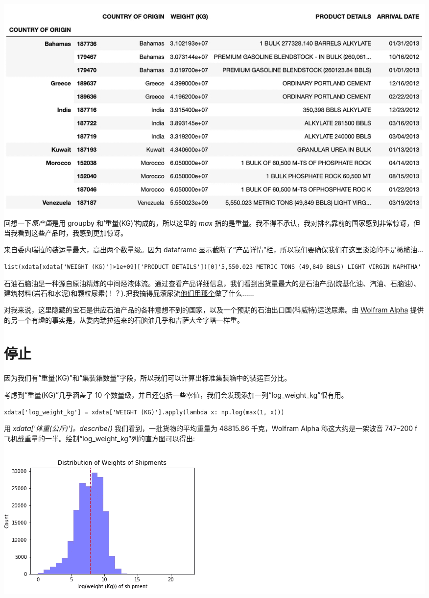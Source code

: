 ![](img/334be816215c1223d8d0b036730968b0.png)

回想一下*原产国*是用 groupby 和‘重量(KG)’构成的，所以这里的 *max* 指的是重量。我不得不承认，我对排名靠前的国家感到非常惊讶，但当我看到这些产品时，我感到更加惊讶。

来自委内瑞拉的装运量最大，高出两个数量级。因为 dataframe 显示截断了“产品详情”栏，所以我们要确保我们在这里谈论的不是橄榄油…

```
list(xdata[xdata['WEIGHT (KG)']>1e+09]['PRODUCT DETAILS'])[0]'5,550.023 METRIC TONS (49,849 BBLS) LIGHT VIRGIN NAPHTHA'
```

石油石脑油是一种源自原油精炼的中间烃液体流。通过查看产品详细信息，我们看到出货量最大的是石油产品(烷基化油、汽油、石脑油)、建筑材料(岩石和水泥)和颗粒尿素(！？).把我搞得屁滚尿流[他们用那个](https://www.cfindustries.com/products/urea)做了什么……

对我来说，这里隐藏的宝石是供应石油产品的各种意想不到的国家，以及一个预期的石油出口国(科威特)运送尿素。由 [Wolfram Alpha](https://www.wolframalpha.com/input/?i=5.550023e%2B09+kg) 提供的另一个有趣的事实是，从委内瑞拉运来的石脑油几乎和吉萨大金字塔一样重。

# 停止

因为我们有“重量(KG)”和“集装箱数量”字段，所以我们可以计算出标准集装箱中的装运百分比。

考虑到“重量(KG)”几乎涵盖了 10 个数量级，并且还包括一些零值，我们会发现添加一列“log_weight_kg”很有用。

```
xdata['log_weight_kg'] = xdata['WEIGHT (KG)'].apply(lambda x: np.log(max(1, x)))
```

用 *xdata['体重(公斤)']。describe()* 我们看到，一批货物的平均重量为 48815.86 千克，Wolfram Alpha 称这大约是一架波音 747–200 f 飞机载重量的一半。绘制“log_weight_kg”列的直方图可以得出:

![](img/413550f79e4a322b5777af6e2e57c1e6.png)
